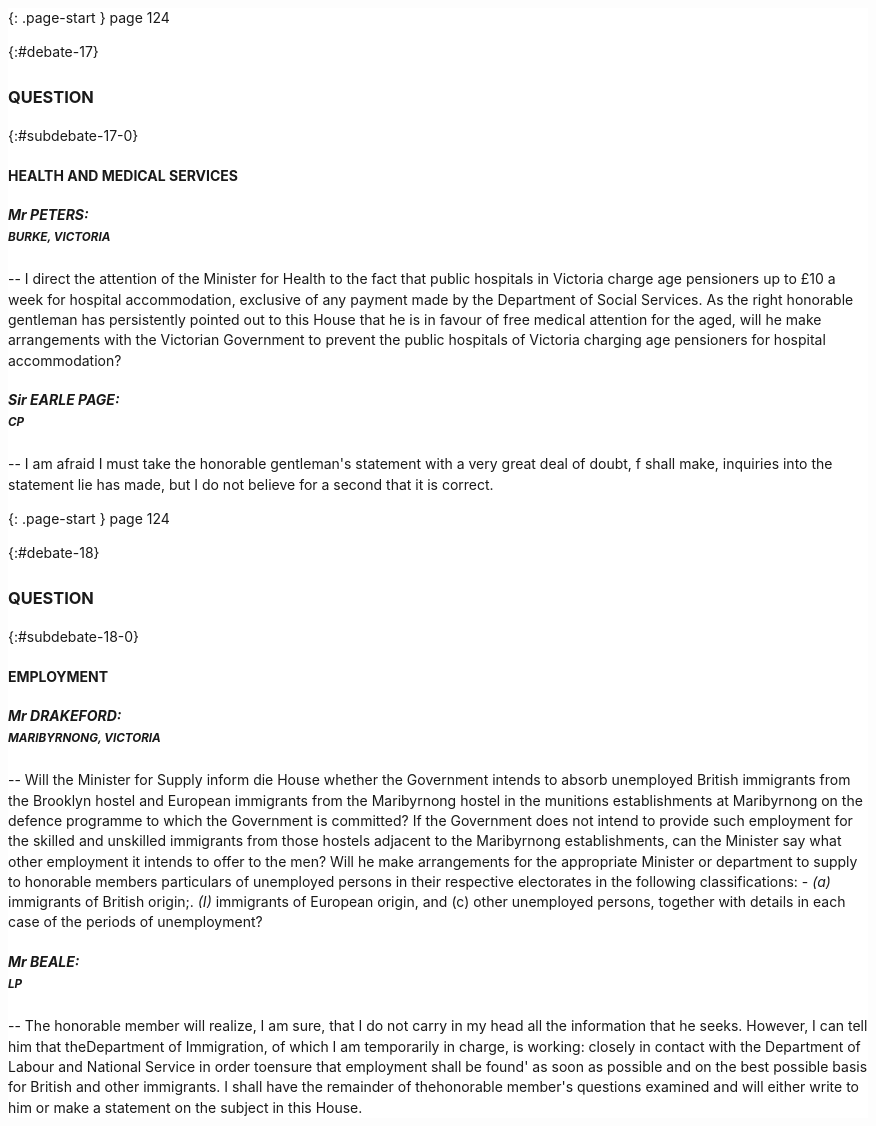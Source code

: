 {: .page-start }
page 124

{:#debate-17}
### QUESTION

{:#subdebate-17-0}
#### HEALTH AND MEDICAL SERVICES

##### Mr PETERS:<br><small class="text-muted">BURKE, VICTORIA</small>

-- I direct the attention of the Minister for Health to the fact that public hospitals in Victoria charge age pensioners up to £10 a week for hospital accommodation, exclusive of any payment made by the Department of Social Services. As the right honorable gentleman has persistently pointed out to this House that he is in favour of free medical attention for the aged, will he make arrangements with the Victorian Government to prevent the public hospitals of Victoria charging age pensioners for hospital accommodation? 

##### Sir EARLE PAGE:<br><small class="text-muted">CP</small>

-- I am afraid I must take the honorable gentleman's statement with a very great deal of doubt, f shall make, inquiries into the statement lie has made, but I do not believe for a second that it is correct. 

{: .page-start }
page 124

{:#debate-18}
### QUESTION

{:#subdebate-18-0}
#### EMPLOYMENT

##### Mr DRAKEFORD:<br><small class="text-muted">MARIBYRNONG, VICTORIA</small>

-- Will the Minister for Supply inform die House whether the Government intends to absorb unemployed British immigrants from the Brooklyn hostel and European immigrants from the Maribyrnong hostel in the munitions establishments at Maribyrnong on the defence programme to which the Government is committed? If the Government does not intend to provide such employment for the skilled and unskilled immigrants from those hostels adjacent to the Maribyrnong establishments, can the Minister say what other employment it intends to offer to the men? Will he make arrangements for the appropriate Minister or department to supply to honorable members particulars  of unemployed persons in their respective electorates in the following classifications: -  *(a)*  immigrants of British origin;.  *(I)*  immigrants of European origin, and (c) other unemployed persons, together with details in each case of the periods of unemployment? 

##### Mr BEALE:<br><small class="text-muted">LP</small>

-- The honorable member will realize, I am sure, that I do not carry in my head all the information that he seeks. However, I can tell him that theDepartment of Immigration, of which I am temporarily in charge, is working: closely in contact with the Department of Labour and National Service in order toensure that employment shall be found' as soon as possible and on the best possible basis for British and other immigrants. I shall have the remainder of thehonorable member's questions examined and will either write to him or make a statement on the subject in this House. 
